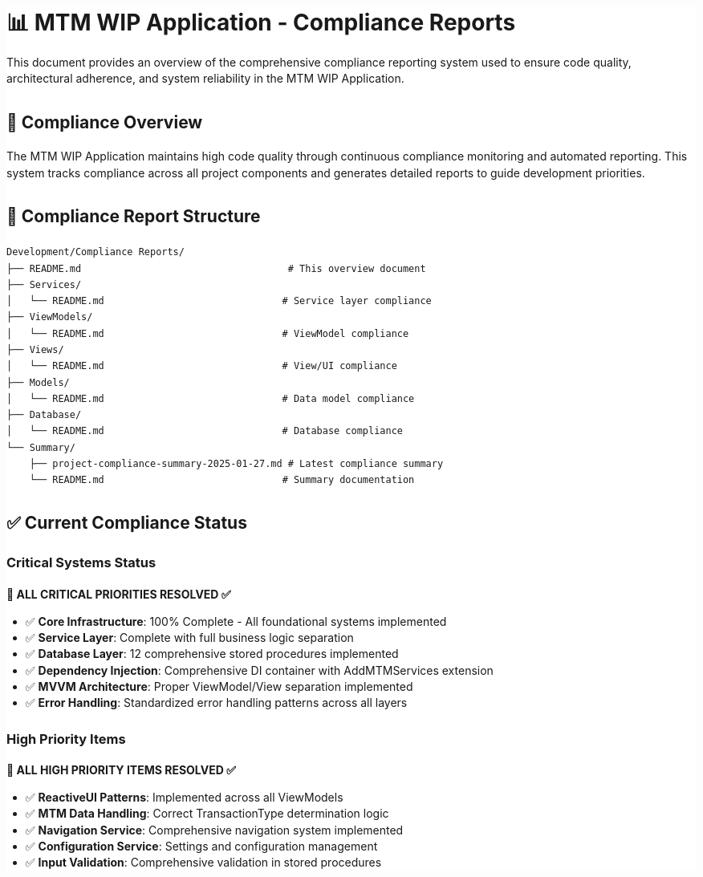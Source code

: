 # 📊 MTM WIP Application - Compliance Reports

This document provides an overview of the comprehensive compliance reporting system used to ensure code quality, architectural adherence, and system reliability in the MTM WIP Application.

## 🎯 **Compliance Overview**

The MTM WIP Application maintains high code quality through continuous compliance monitoring and automated reporting. This system tracks compliance across all project components and generates detailed reports to guide development priorities.

## 📁 **Compliance Report Structure**

```
Development/Compliance Reports/
├── README.md                                    # This overview document
├── Services/
│   └── README.md                               # Service layer compliance
├── ViewModels/
│   └── README.md                               # ViewModel compliance
├── Views/
│   └── README.md                               # View/UI compliance
├── Models/
│   └── README.md                               # Data model compliance
├── Database/
│   └── README.md                               # Database compliance
└── Summary/
    ├── project-compliance-summary-2025-01-27.md # Latest compliance summary
    └── README.md                               # Summary documentation
```

## ✅ **Current Compliance Status**

### **Critical Systems Status** 
**🎉 ALL CRITICAL PRIORITIES RESOLVED ✅**

- ✅ **Core Infrastructure**: 100% Complete - All foundational systems implemented
- ✅ **Service Layer**: Complete with full business logic separation  
- ✅ **Database Layer**: 12 comprehensive stored procedures implemented
- ✅ **Dependency Injection**: Comprehensive DI container with AddMTMServices extension
- ✅ **MVVM Architecture**: Proper ViewModel/View separation implemented
- ✅ **Error Handling**: Standardized error handling patterns across all layers

### **High Priority Items**
**🎉 ALL HIGH PRIORITY ITEMS RESOLVED ✅**

- ✅ **ReactiveUI Patterns**: Implemented across all ViewModels
- ✅ **MTM Data Handling**: Correct TransactionType determination logic
- ✅ **Navigation Service**: Comprehensive navigation system implemented
- ✅ **Configuration Service**: Settings and configuration management
- ✅ **Input Validation**: Comprehensive validation in stored procedures
